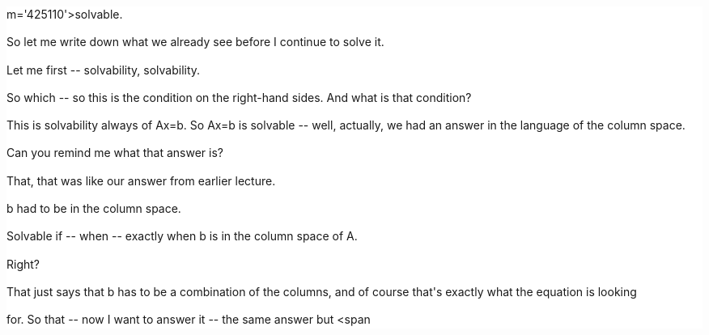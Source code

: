  m='425110'>solvable.</span> </p><p><span m='426550'>So</span> <span
  m='426760'>let</span> <span m='429240'>me</span> <span m='429370'>write</span>
  <span m='429630'>down</span> <span m='429870'>what</span> <span
  m='430070'>we</span> <span m='430260'>already</span> <span
  m='430650'>see</span> <span m='431020'>before</span> <span m='431480'>I</span>
  <span m='431850'>continue</span> <span m='433200'>to</span> <span
  m='433680'>solve</span> <span m='434120'>it.</span> </p><p><span
  m='434490'>Let</span> <span m='434660'>me</span> <span m='434820'>first</span>
  <span m='435440'>--</span> <span m='435470'>solvability,</span> <span
  m='436850'>solvability.</span> </p><p><span m='443450'>So</span> <span
  m='443840'>which</span> <span m='444570'>--</span> <span m='445450'>so</span>
  <span m='445880'>this</span> <span m='446100'>is</span> <span
  m='446260'>the</span> <span m='446390'>condition</span> <span
  m='449850'>on</span> <span m='450620'>the</span> <span
  m='450860'>right-hand</span> <span m='451100'>sides.</span> <span
  m='454170'>And</span> <span m='454350'>what</span> <span m='454560'>is</span>
  <span m='454750'>that</span> <span m='455000'>condition?</span> </p><p><span
  m='456010'>This</span> <span m='456250'>is</span> <span
  m='456370'>solvability</span> <span m='457320'>always</span> <span
  m='457870'>of</span> <span m='458030'>Ax=b.</span> <span m='459440'>So</span>
  <span m='460150'>Ax=b</span> <span m='462370'>is</span> <span
  m='463170'>solvable</span> <span m='464340'>--</span> <span
  m='465150'>well,</span> <span m='465890'>actually,</span> <span
  m='466550'>we</span> <span m='466940'>had</span> <span m='467150'>an</span>
  <span m='467290'>answer</span> <span m='468620'>in</span> <span
  m='469520'>the</span> <span m='469610'>language</span> <span
  m='470180'>of</span> <span m='470300'>the</span> <span
  m='470430'>column</span> <span m='470870'>space.</span> </p><p><span
  m='472640'>Can</span> <span m='472780'>you</span> <span
  m='472880'>remind</span> <span m='473240'>me</span> <span
  m='473350'>what</span> <span m='473520'>that</span> <span
  m='473730'>answer</span> <span m='474180'>is?</span> </p><p><span
  m='474530'>That,</span> <span m='474770'>that</span> <span
  m='474950'>was</span> <span m='475100'>like</span> <span m='475340'>our</span>
  <span m='475480'>answer</span> <span m='475810'>from</span> <span
  m='476150'>earlier</span> <span m='476620'>lecture.</span> </p><p><span
  m='478510'>b</span> <span m='478890'>had</span> <span m='479210'>to</span>
  <span m='479290'>be</span> <span m='479540'>in</span> <span
  m='479720'>the</span> <span m='479830'>column</span> <span
  m='480230'>space.</span> </p><p><span m='480980'>Solvable</span> <span
  m='481640'>if</span> <span m='481980'>--</span> <span m='482520'>when</span>
  <span m='482960'>--</span> <span m='482990'>exactly</span> <span
  m='483600'>when</span> <span m='485010'>b</span> <span m='486400'>is</span>
  <span m='486700'>in</span> <span m='488040'>the</span> <span
  m='489150'>column</span> <span m='489630'>space</span> <span
  m='490140'>of</span> <span m='490280'>A.</span> </p><p><span
  m='493560'>Right?</span> </p><p><span m='494110'>That</span> <span
  m='494330'>just</span> <span m='494560'>says</span> <span
  m='495240'>that</span> <span m='495640'>b</span> <span m='495970'>has</span>
  <span m='496180'>to</span> <span m='496260'>be</span> <span
  m='496400'>a</span> <span m='496490'>combination</span> <span
  m='497190'>of</span> <span m='497250'>the</span> <span
  m='497370'>columns,</span> <span m='497840'>and</span> <span
  m='497960'>of</span> <span m='498060'>course</span> <span
  m='498620'>that's</span> <span m='499050'>exactly</span> <span
  m='499500'>what</span> <span m='499690'>the</span> <span
  m='499810'>equation</span> <span m='501000'>is</span> <span
  m='501580'>looking</span> </p><p><span m='501890'>for.</span> <span
  m='502660'>So</span> <span m='503260'>that</span> <span m='503950'>--</span>
  <span m='503970'>now</span> <span m='504480'>I</span> <span
  m='504630'>want</span> <span m='504880'>to</span> <span
  m='504950'>answer</span> <span m='505360'>it</span> <span m='505710'>--</span>
  <span m='505800'>the</span> <span m='505980'>same</span> <span
  m='506340'>answer</span> <span m='506770'>but</span> <span